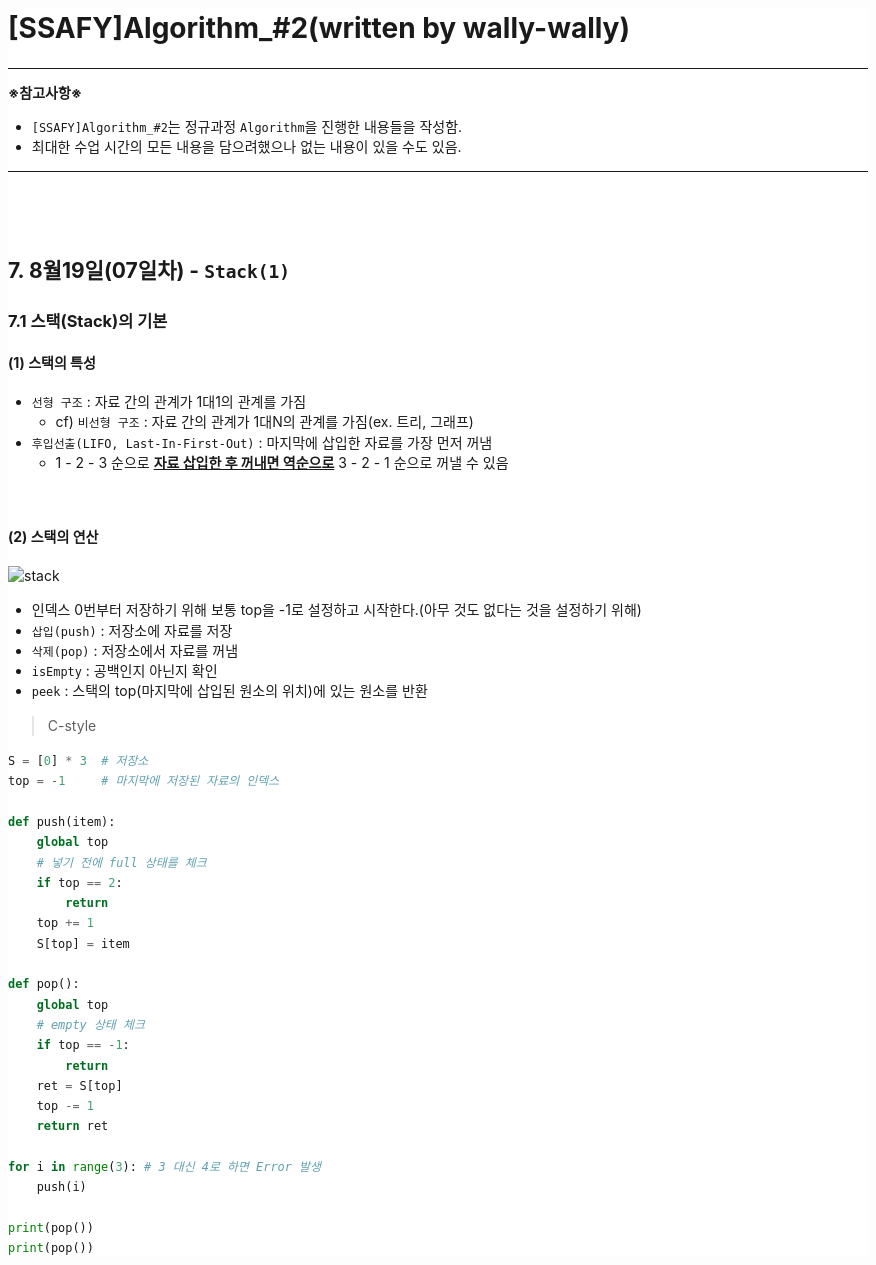 # [SSAFY]Algorithm_#2(written by wally-wally)

------

**※참고사항※**

- `[SSAFY]Algorithm_#2`는 정규과정 `Algorithm`을 진행한 내용들을 작성함.
- 최대한 수업 시간의 모든 내용을 담으려했으나 없는 내용이 있을 수도 있음.

------

<br>

<br>

## 7. 8월19일(07일차) - `Stack(1)`

### 7.1 스택(Stack)의 기본

#### (1) 스택의 특성

- `선형 구조` : 자료 간의 관계가 1대1의 관계를 가짐
  - cf) `비선형 구조` : 자료 간의 관계가 1대N의 관계를 가짐(ex. 트리, 그래프)
- `후입선출(LIFO, Last-In-First-Out)` : 마지막에 삽입한 자료를 가장 먼저 꺼냄
  - 1 - 2 - 3 순으로 **<u>자료 삽입한 후 꺼내면 역순으로</u>** 3 - 2 - 1 순으로 꺼낼 수 있음

<br>

#### (2) 스택의 연산

![stack](https://user-images.githubusercontent.com/52685250/63233409-f8eb4180-c26a-11e9-87e4-d5fae199a63e.JPG)

- 인덱스 0번부터 저장하기 위해 보통 top을 -1로 설정하고 시작한다.(아무 것도 없다는 것을 설정하기 위해)
- `삽입(push)` : 저장소에 자료를 저장
- `삭제(pop)` : 저장소에서 자료를 꺼냄
- `isEmpty` : 공백인지 아닌지 확인
- `peek` : 스택의 top(마지막에 삽입된 원소의 위치)에 있는 원소를 반환

> C-style

```python
S = [0] * 3  # 저장소
top = -1     # 마지막에 저장된 자료의 인덱스

def push(item):
    global top
    # 넣기 전에 full 상태를 체크
    if top == 2:
        return
    top += 1
    S[top] = item

def pop():
    global top
    # empty 상태 체크
    if top == -1:
        return
    ret = S[top]
    top -= 1
    return ret

for i in range(3): # 3 대신 4로 하면 Error 발생
    push(i)

print(pop())
print(pop())
```